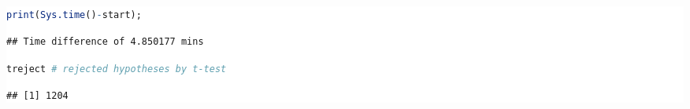 ```r
print(Sys.time()-start);
```

```
## Time difference of 4.850177 mins
```

```r
treject # rejected hypotheses by t-test
```

```
## [1] 1204
```
